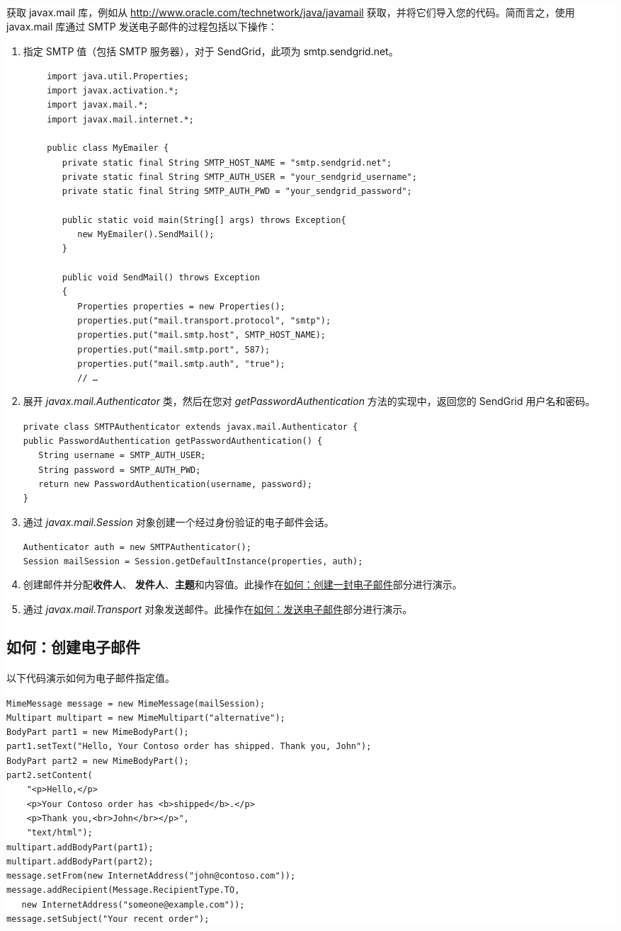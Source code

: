 获取 javax.mail 库，例如从 <http://www.oracle.com/technetwork/java/javamail> 获取，并将它们导入您的代码。简而言之，使用 javax.mail 库通过 SMTP 发送电子邮件的过程包括以下操作：

1.  指定 SMTP 值（包括 SMTP 服务器），对于 SendGrid，此项为 smtp.sendgrid.net。
    
```
        import java.util.Properties;
        import javax.activation.*;
        import javax.mail.*;
        import javax.mail.internet.*;

        public class MyEmailer {
	       private static final String SMTP_HOST_NAME = "smtp.sendgrid.net";
	       private static final String SMTP_AUTH_USER = "your_sendgrid_username";
           private static final String SMTP_AUTH_PWD = "your_sendgrid_password";
        
		   public static void main(String[] args) throws Exception{
         	  new MyEmailer().SendMail();
           }
        
		   public void SendMail() throws Exception
           {
              Properties properties = new Properties();
           	  properties.put("mail.transport.protocol", "smtp");
           	  properties.put("mail.smtp.host", SMTP_HOST_NAME);
           	  properties.put("mail.smtp.port", 587);
           	  properties.put("mail.smtp.auth", "true");
           	  // …
```

2.  展开 *javax.mail.Authenticator* 类，然后在您对 *getPasswordAuthentication* 方法的实现中，返回您的 SendGrid 用户名和密码。  

        private class SMTPAuthenticator extends javax.mail.Authenticator {
        public PasswordAuthentication getPasswordAuthentication() {
           String username = SMTP_AUTH_USER;
           String password = SMTP_AUTH_PWD;
           return new PasswordAuthentication(username, password);
        }

3.  通过 *javax.mail.Session* 对象创建一个经过身份验证的电子邮件会话。

        Authenticator auth = new SMTPAuthenticator();
        Session mailSession = Session.getDefaultInstance(properties, auth);

4.  创建邮件并分配**收件人**、 **发件人**、**主题**和内容值。此操作在[如何：创建一封电子邮件](#bkmk_HowToCreateEmail)部分进行演示。
5.  通过 *javax.mail.Transport* 对象发送邮件。此操作在[如何：发送电子邮件][How to: Send an Email]部分进行演示。

## <a name="bkmk_HowToCreateEmail"> </a>如何：创建电子邮件

以下代码演示如何为电子邮件指定值。

    MimeMessage message = new MimeMessage(mailSession);
    Multipart multipart = new MimeMultipart("alternative");
    BodyPart part1 = new MimeBodyPart();
    part1.setText("Hello, Your Contoso order has shipped. Thank you, John");
    BodyPart part2 = new MimeBodyPart();
    part2.setContent(
		"<p>Hello,</p>
		<p>Your Contoso order has <b>shipped</b>.</p>
		<p>Thank you,<br>John</br></p>",
		"text/html");
    multipart.addBodyPart(part1);
    multipart.addBodyPart(part2);
    message.setFrom(new InternetAddress("john@contoso.com"));
    message.addRecipient(Message.RecipientType.TO,
       new InternetAddress("someone@example.com"));
    message.setSubject("Your recent order");

  [后续步骤]: #bkmk_NextSteps
  [什么是 SendGrid 电子邮件服务？]: #bkmk_WhatIsSendGrid
  [创建 SendGrid 帐户]: #bkmk_CreateSendGridAcct
  [如何：使用 javax.mail 库]: #bkmk_HowToUseJavax
  [如何：创建电子邮件]: #bkmk_HowToCreateEmail
  [How to: Send an Email]: #bkmk_HowToSendEmail
  [如何：发送电子邮件]: #bkmk_HowToSendEmail
  [如何：添加附件]: #bkmk_HowToAddAttachment
  [如何：使用筛选器启用页脚、跟踪和分析]: #bkmk_HowToUseFilters
  [如何：更新电子邮件属性]: #bkmk_HowToUpdateEmail
  [如何：使用其他 SendGrid 服务]: #bkmk_HowToUseAdditionalSvcs
  [http://sendgrid.com]: https://sendgrid.com
  [http://sendgrid.com/pricing.html]: http://sendgrid.com/pricing.html
  [http://www.sendgrid.com/azure.html]: https://www.sendgrid.com/windowsazure.html
  [http://sendgrid.com/features]: https://sendgrid.com/features
  [http://www.oracle.com/technetwork/java/javamail]: http://www.oracle.com/technetwork/java/javamail/index.html
  [筛选器设置]: https://sendgrid.com/docs/API_Reference/Web_API/filter_settings.html
  [SendGrid API 文档]: https://sendgrid.com/docs/API_Reference/index.html
  [http://sendgrid.com/azure.html]: https://sendgrid.com/windowsazure.html
  [基于云的电子邮件服务]: https://sendgrid.com/email-solutions
  [事务性电子邮件传递]: https://sendgrid.com/transactional-email